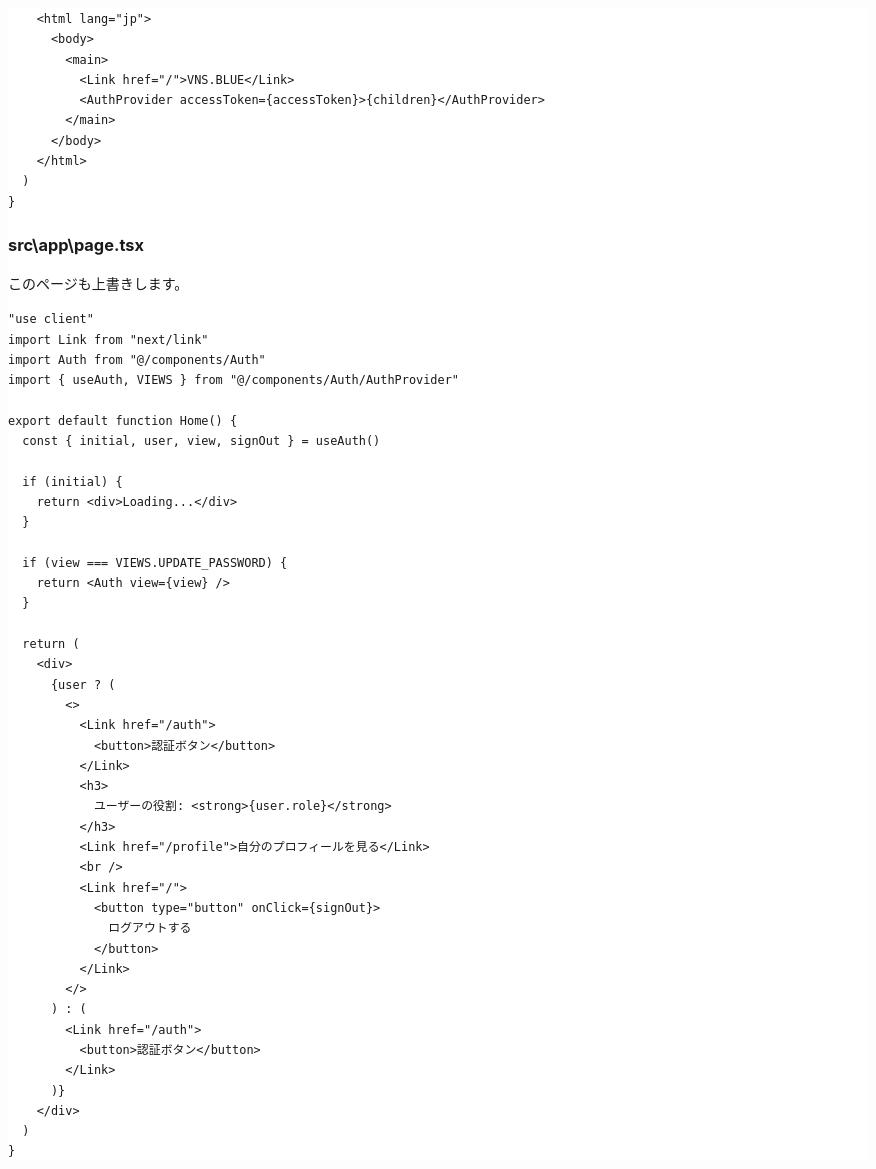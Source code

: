 ```src\app\layout.tsx
    <html lang="jp">
      <body>
        <main>
          <Link href="/">VNS.BLUE</Link>
          <AuthProvider accessToken={accessToken}>{children}</AuthProvider>
        </main>
      </body>
    </html>
  )
}

```



### src\app\page.tsx

このページも上書きします。

```src\app\page.tsx
"use client"
import Link from "next/link"
import Auth from "@/components/Auth"
import { useAuth, VIEWS } from "@/components/Auth/AuthProvider"

export default function Home() {
  const { initial, user, view, signOut } = useAuth()

  if (initial) {
    return <div>Loading...</div>
  }

  if (view === VIEWS.UPDATE_PASSWORD) {
    return <Auth view={view} />
  }

  return (
    <div>
      {user ? (
        <>
          <Link href="/auth">
            <button>認証ボタン</button>
          </Link>
          <h3>
            ユーザーの役割: <strong>{user.role}</strong>
          </h3>
          <Link href="/profile">自分のプロフィールを見る</Link>
          <br />
          <Link href="/">
            <button type="button" onClick={signOut}>
              ログアウトする
            </button>
          </Link>
        </>
      ) : (
        <Link href="/auth">
          <button>認証ボタン</button>
        </Link>
      )}
    </div>
  )
}

```
